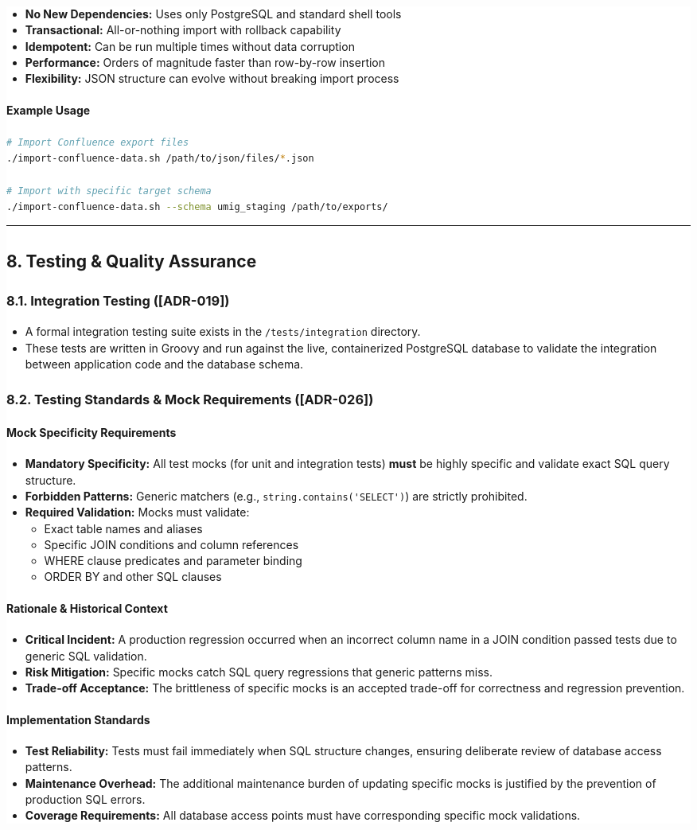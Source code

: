 - **No New Dependencies:** Uses only PostgreSQL and standard shell tools
- **Transactional:** All-or-nothing import with rollback capability
- **Idempotent:** Can be run multiple times without data corruption
- **Performance:** Orders of magnitude faster than row-by-row insertion
- **Flexibility:** JSON structure can evolve without breaking import process

#### Example Usage

```bash
# Import Confluence export files
./import-confluence-data.sh /path/to/json/files/*.json

# Import with specific target schema
./import-confluence-data.sh --schema umig_staging /path/to/exports/
```

---

## 8. Testing & Quality Assurance

### 8.1. Integration Testing ([ADR-019])

- A formal integration testing suite exists in the `/tests/integration` directory.
- These tests are written in Groovy and run against the live, containerized PostgreSQL database to validate the integration between application code and the database schema.

### 8.2. Testing Standards & Mock Requirements ([ADR-026])

#### Mock Specificity Requirements

- **Mandatory Specificity:** All test mocks (for unit and integration tests) **must** be highly specific and validate exact SQL query structure.
- **Forbidden Patterns:** Generic matchers (e.g., `string.contains('SELECT')`) are strictly prohibited.
- **Required Validation:** Mocks must validate:
  - Exact table names and aliases
  - Specific JOIN conditions and column references
  - WHERE clause predicates and parameter binding
  - ORDER BY and other SQL clauses

#### Rationale & Historical Context

- **Critical Incident:** A production regression occurred when an incorrect column name in a JOIN condition passed tests due to generic SQL validation.
- **Risk Mitigation:** Specific mocks catch SQL query regressions that generic patterns miss.
- **Trade-off Acceptance:** The brittleness of specific mocks is an accepted trade-off for correctness and regression prevention.

#### Implementation Standards

- **Test Reliability:** Tests must fail immediately when SQL structure changes, ensuring deliberate review of database access patterns.
- **Maintenance Overhead:** The additional maintenance burden of updating specific mocks is justified by the prevention of production SQL errors.
- **Coverage Requirements:** All database access points must have corresponding specific mock validations.
